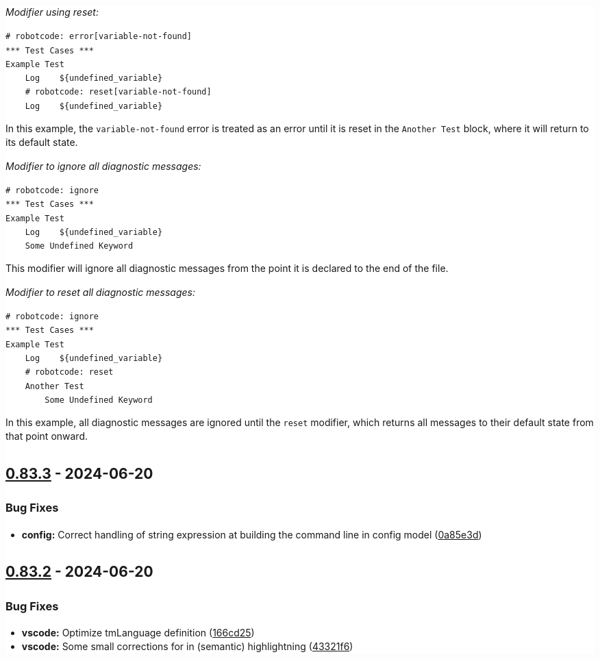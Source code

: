   *Modifier using reset:*

  ```robot
  # robotcode: error[variable-not-found]
  *** Test Cases ***
  Example Test
      Log    ${undefined_variable}
      # robotcode: reset[variable-not-found]
      Log    ${undefined_variable}
  ```
  In this example, the `variable-not-found` error is treated as an error until it is reset in the `Another Test` block, where it will return to its default state.

  *Modifier to ignore all diagnostic messages:*

  ```robot
  # robotcode: ignore
  *** Test Cases ***
  Example Test
      Log    ${undefined_variable}
      Some Undefined Keyword
  ```
  This modifier will ignore all diagnostic messages from the point it is declared to the end of the file.

  *Modifier to reset all diagnostic messages:*

  ```robot
  # robotcode: ignore
  *** Test Cases ***
  Example Test
      Log    ${undefined_variable}
      # robotcode: reset
      Another Test
          Some Undefined Keyword
  ```
  In this example, all diagnostic messages are ignored until the `reset` modifier, which returns all messages to their default state from that point onward.


## [0.83.3](https://github.com/robotcodedev/robotcode/compare/v0.83.2..v0.83.3) - 2024-06-20

### Bug Fixes

- **config:** Correct handling of string expression at building the command line in config model ([0a85e3d](https://github.com/robotcodedev/robotcode/commit/0a85e3df465805e6c6ec098d51ee6af43a72ae39))


## [0.83.2](https://github.com/robotcodedev/robotcode/compare/v0.83.1..v0.83.2) - 2024-06-20

### Bug Fixes

- **vscode:** Optimize tmLanguage definition ([166cd25](https://github.com/robotcodedev/robotcode/commit/166cd2536d545c003fd8d7cdd5da31cfb74f94d4))
- **vscode:** Some small corrections for in (semantic) highlightning ([43321f6](https://github.com/robotcodedev/robotcode/commit/43321f652930f91a4a2ab3f8ebd96056076dcdb5))
